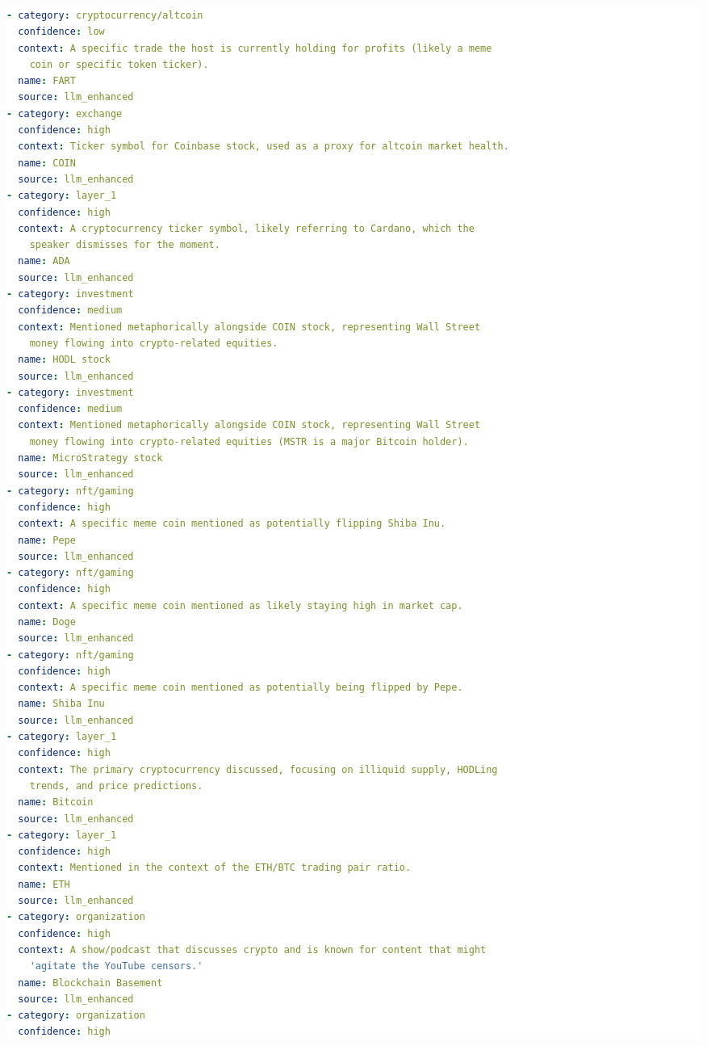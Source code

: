 ```yaml
- category: cryptocurrency/altcoin
  confidence: low
  context: A specific trade the host is currently holding for profits (likely a meme
    coin or specific token ticker).
  name: FART
  source: llm_enhanced
- category: exchange
  confidence: high
  context: Ticker symbol for Coinbase stock, used as a proxy for altcoin market health.
  name: COIN
  source: llm_enhanced
- category: layer_1
  confidence: high
  context: A cryptocurrency ticker symbol, likely referring to Cardano, which the
    speaker dismisses for the moment.
  name: ADA
  source: llm_enhanced
- category: investment
  confidence: medium
  context: Mentioned metaphorically alongside COIN stock, representing Wall Street
    money flowing into crypto-related equities.
  name: HODL stock
  source: llm_enhanced
- category: investment
  confidence: medium
  context: Mentioned metaphorically alongside COIN stock, representing Wall Street
    money flowing into crypto-related equities (MSTR is a major Bitcoin holder).
  name: MicroStrategy stock
  source: llm_enhanced
- category: nft/gaming
  confidence: high
  context: A specific meme coin mentioned as potentially flipping Shiba Inu.
  name: Pepe
  source: llm_enhanced
- category: nft/gaming
  confidence: high
  context: A specific meme coin mentioned as likely staying high in market cap.
  name: Doge
  source: llm_enhanced
- category: nft/gaming
  confidence: high
  context: A specific meme coin mentioned as potentially being flipped by Pepe.
  name: Shiba Inu
  source: llm_enhanced
- category: layer_1
  confidence: high
  context: The primary cryptocurrency discussed, focusing on illiquid supply, HODLing
    trends, and price predictions.
  name: Bitcoin
  source: llm_enhanced
- category: layer_1
  confidence: high
  context: Mentioned in the context of the ETH/BTC trading pair ratio.
  name: ETH
  source: llm_enhanced
- category: organization
  confidence: high
  context: A show/podcast that discusses crypto and is known for content that might
    'agitate the YouTube censors.'
  name: Blockchain Basement
  source: llm_enhanced
- category: organization
  confidence: high
```